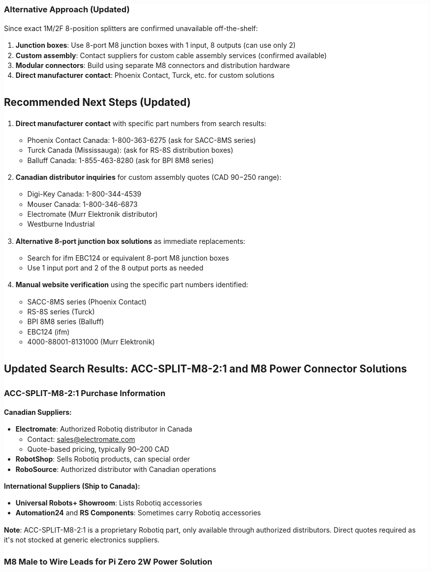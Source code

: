 ### Alternative Approach (Updated)
Since exact 1M/2F 8-position splitters are confirmed unavailable off-the-shelf:
1. **Junction boxes**: Use 8-port M8 junction boxes with 1 input, 8 outputs (can use only 2)
2. **Custom assembly**: Contact suppliers for custom cable assembly services (confirmed available)
3. **Modular connectors**: Build using separate M8 connectors and distribution hardware
4. **Direct manufacturer contact**: Phoenix Contact, Turck, etc. for custom solutions

## Recommended Next Steps (Updated)

1. **Direct manufacturer contact** with specific part numbers from search results:
   - Phoenix Contact Canada: 1-800-363-6275 (ask for SACC-8MS series)
   - Turck Canada (Mississauga): (ask for RS-8S distribution boxes)
   - Balluff Canada: 1-855-463-8280 (ask for BPI 8M8 series)

2. **Canadian distributor inquiries** for custom assembly quotes (CAD $90-$250 range):
   - Digi-Key Canada: 1-800-344-4539
   - Mouser Canada: 1-800-346-6873
   - Electromate (Murr Elektronik distributor)
   - Westburne Industrial

3. **Alternative 8-port junction box solutions** as immediate replacements:
   - Search for ifm EBC124 or equivalent 8-port M8 junction boxes
   - Use 1 input port and 2 of the 8 output ports as needed

4. **Manual website verification** using the specific part numbers identified:
   - SACC-8MS series (Phoenix Contact)
   - RS-8S series (Turck)  
   - BPI 8M8 series (Balluff)
   - EBC124 (ifm)
   - 4000-88001-8131000 (Murr Elektronik)

## Updated Search Results: ACC-SPLIT-M8-2:1 and M8 Power Connector Solutions

### ACC-SPLIT-M8-2:1 Purchase Information

**Canadian Suppliers:**
- **Electromate**: Authorized Robotiq distributor in Canada
  - Contact: sales@electromate.com
  - Quote-based pricing, typically $90–$200 CAD
- **RobotShop**: Sells Robotiq products, can special order
- **RoboSource**: Authorized distributor with Canadian operations

**International Suppliers (Ship to Canada):**
- **Universal Robots+ Showroom**: Lists Robotiq accessories
- **Automation24** and **RS Components**: Sometimes carry Robotiq accessories

**Note**: ACC-SPLIT-M8-2:1 is a proprietary Robotiq part, only available through authorized distributors. Direct quotes required as it's not stocked at generic electronics suppliers.

### M8 Male to Wire Leads for Pi Zero 2W Power Solution
